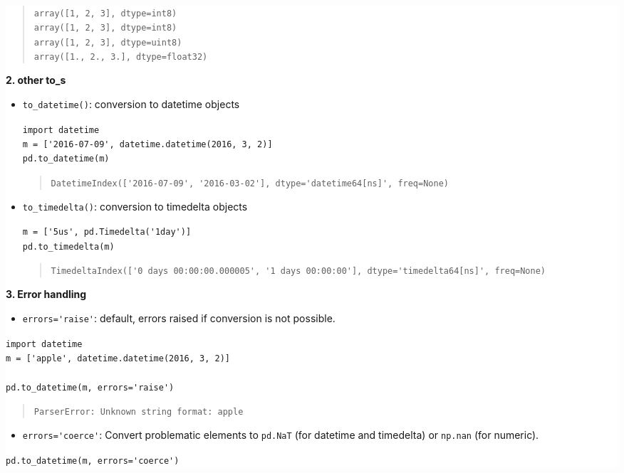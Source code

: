> ```
> array([1, 2, 3], dtype=int8)
> array([1, 2, 3], dtype=int8)
> array([1, 2, 3], dtype=uint8)
> array([1., 2., 3.], dtype=float32)
> ```



**2. other to_s**



- `to_datetime()`: conversion to datetime objects

	```
	import datetime
	m = ['2016-07-09', datetime.datetime(2016, 3, 2)]
	pd.to_datetime(m)
	```

	> ```
	> DatetimeIndex(['2016-07-09', '2016-03-02'], dtype='datetime64[ns]', freq=None)
	> ```

	

- `to_timedelta()`: conversion to timedelta objects

	```
	m = ['5us', pd.Timedelta('1day')]
	pd.to_timedelta(m)
	```

	> ```
	> TimedeltaIndex(['0 days 00:00:00.000005', '1 days 00:00:00'], dtype='timedelta64[ns]', freq=None)
	> ```



**3. Error handling**

*  `errors='raise'`: default, errors  raised if conversion is not possible. 

```
import datetime
m = ['apple', datetime.datetime(2016, 3, 2)]

pd.to_datetime(m, errors='raise')

```

> ```
> ParserError: Unknown string format: apple
> ```



* `errors='coerce'`: Convert problematic elements to `pd.NaT` (for datetime and timedelta) or `np.nan` (for numeric). 

```
pd.to_datetime(m, errors='coerce')
```
